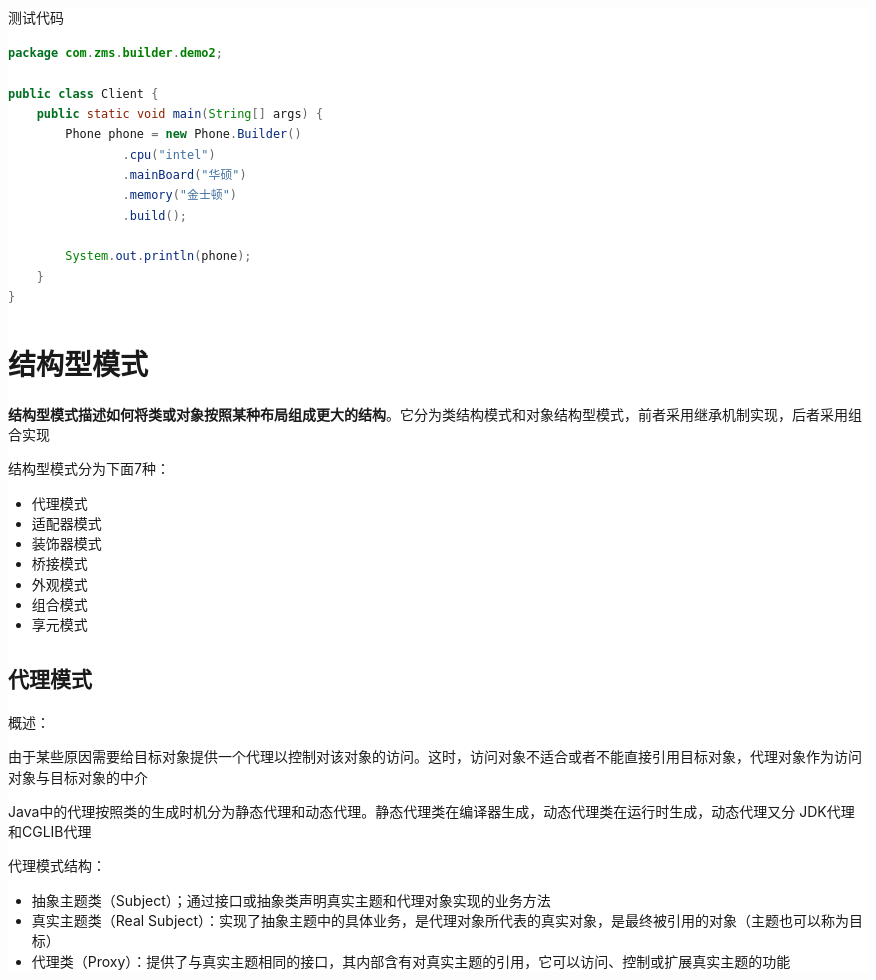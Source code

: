 

测试代码

~~~java
package com.zms.builder.demo2;

public class Client {
    public static void main(String[] args) {
        Phone phone = new Phone.Builder()
                .cpu("intel")
                .mainBoard("华硕")
                .memory("金士顿")
                .build();

        System.out.println(phone);
    }
}
~~~







# 结构型模式



**结构型模式描述如何将类或对象按照某种布局组成更大的结构**。它分为类结构模式和对象结构型模式，前者采用继承机制实现，后者采用组合实现

结构型模式分为下面7种：

- 代理模式
- 适配器模式
- 装饰器模式
- 桥接模式
- 外观模式
- 组合模式
- 享元模式



## 代理模式

概述：

由于某些原因需要给目标对象提供一个代理以控制对该对象的访问。这时，访问对象不适合或者不能直接引用目标对象，代理对象作为访问对象与目标对象的中介

Java中的代理按照类的生成时机分为静态代理和动态代理。静态代理类在编译器生成，动态代理类在运行时生成，动态代理又分 JDK代理 和CGLIB代理



代理模式结构：

- 抽象主题类（Subject）；通过接口或抽象类声明真实主题和代理对象实现的业务方法
- 真实主题类（Real Subject）：实现了抽象主题中的具体业务，是代理对象所代表的真实对象，是最终被引用的对象（主题也可以称为目标）
- 代理类（Proxy）：提供了与真实主题相同的接口，其内部含有对真实主题的引用，它可以访问、控制或扩展真实主题的功能
